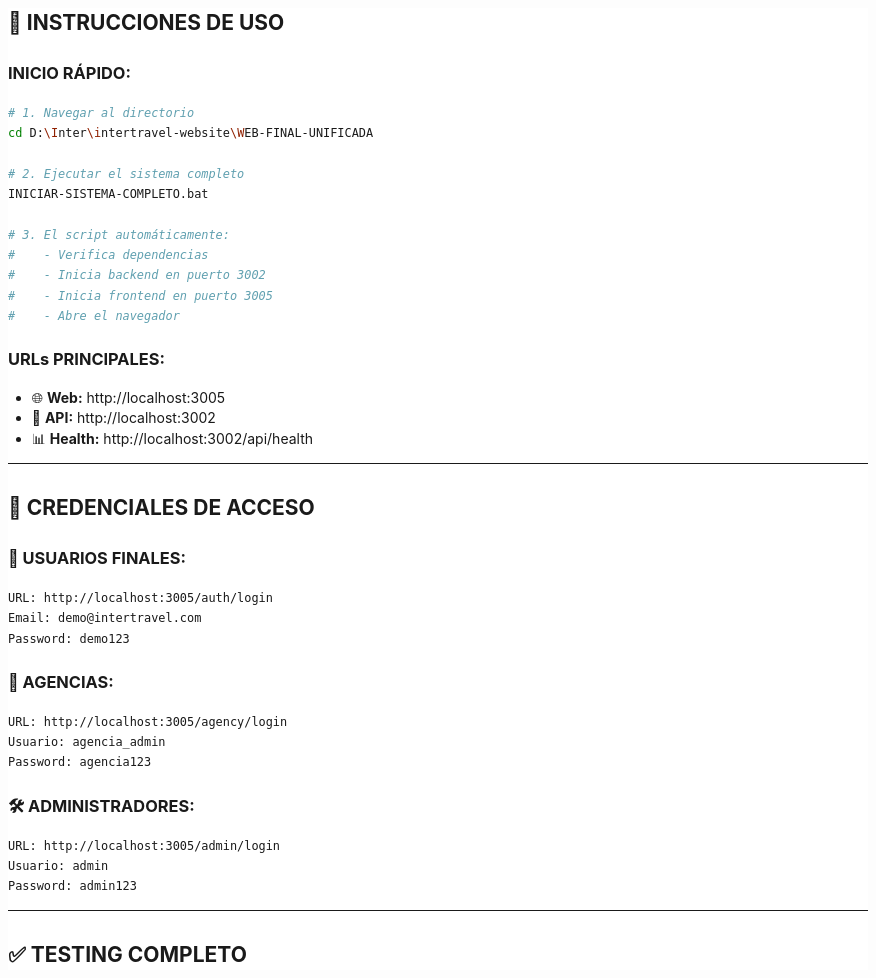 
## 🚀 **INSTRUCCIONES DE USO**

### **INICIO RÁPIDO:**
```bash
# 1. Navegar al directorio
cd D:\Inter\intertravel-website\WEB-FINAL-UNIFICADA

# 2. Ejecutar el sistema completo
INICIAR-SISTEMA-COMPLETO.bat

# 3. El script automáticamente:
#    - Verifica dependencias
#    - Inicia backend en puerto 3002
#    - Inicia frontend en puerto 3005
#    - Abre el navegador
```

### **URLs PRINCIPALES:**
- 🌐 **Web:** http://localhost:3005
- 🔧 **API:** http://localhost:3002
- 📊 **Health:** http://localhost:3002/api/health

---

## 🎯 **CREDENCIALES DE ACCESO**

### **👤 USUARIOS FINALES:**
```
URL: http://localhost:3005/auth/login
Email: demo@intertravel.com
Password: demo123
```

### **🏢 AGENCIAS:**
```
URL: http://localhost:3005/agency/login
Usuario: agencia_admin
Password: agencia123
```

### **🛠️ ADMINISTRADORES:**
```
URL: http://localhost:3005/admin/login
Usuario: admin
Password: admin123
```

---

## ✅ **TESTING COMPLETO**
